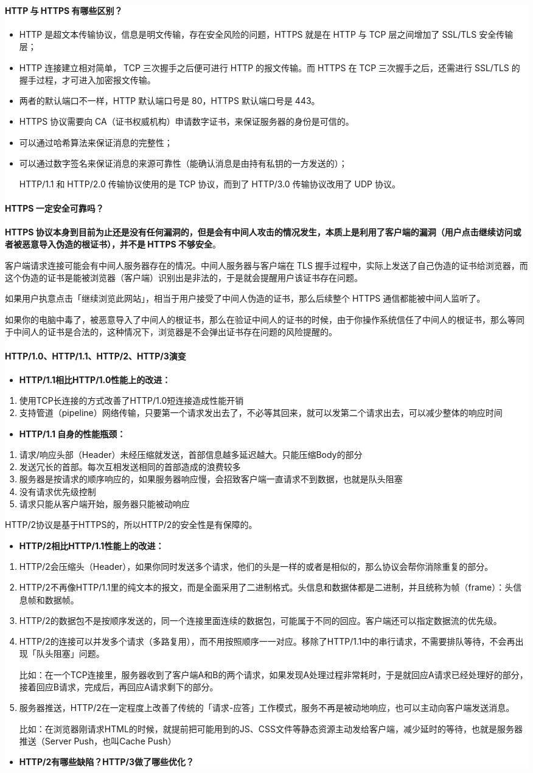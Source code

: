 #### HTTP 与 HTTPS 有哪些区别？

- HTTP 是超文本传输协议，信息是明文传输，存在安全风险的问题，HTTPS 就是在 HTTP 与 TCP 层之间增加了 SSL/TLS 安全传输层；

- HTTP 连接建立相对简单， TCP 三次握手之后便可进行 HTTP 的报文传输。而 HTTPS 在 TCP 三次握手之后，还需进行 SSL/TLS 的握手过程，才可进入加密报文传输。

- 两者的默认端口不一样，HTTP 默认端口号是 80，HTTPS 默认端口号是 443。

- HTTPS 协议需要向 CA（证书权威机构）申请数字证书，来保证服务器的身份是可信的。

- 可以通过哈希算法来保证消息的完整性；

- 可以通过数字签名来保证消息的来源可靠性（能确认消息是由持有私钥的一方发送的）；
  
  HTTP/1.1 和 HTTP/2.0 传输协议使用的是 TCP 协议，而到了 HTTP/3.0 传输协议改用了 UDP 协议。

#### HTTPS 一定安全可靠吗？

 **HTTPS 协议本身到目前为止还是没有任何漏洞的，但是会有中间人攻击的情况发生，本质上是利用了客户端的漏洞（用户点击继续访问或者被恶意导入伪造的根证书），并不是 HTTPS 不够安全**。

  客户端请求连接可能会有中间人服务器存在的情况。中间人服务器与客户端在 TLS 握手过程中，实际上发送了自己伪造的证书给浏览器，而这个伪造的证书是能被浏览器（客户端）识别出是非法的，于是就会提醒用户该证书存在问题。

  如果用户执意点击「继续浏览此网站」，相当于用户接受了中间人伪造的证书，那么后续整个 HTTPS 通信都能被中间人监听了。

  如果你的电脑中毒了，被恶意导入了中间人的根证书，那么在验证中间人的证书的时候，由于你操作系统信任了中间人的根证书，那么等同于中间人的证书是合法的，这种情况下，浏览器是不会弹出证书存在问题的风险提醒的。

#### HTTP/1.0、HTTP/1.1、HTTP/2、HTTP/3演变

- **HTTP/1.1相比HTTP/1.0性能上的改进：**

1. 使用TCP长连接的方式改善了HTTP/1.0短连接造成性能开销
2. 支持管道（pipeline）网络传输，只要第一个请求发出去了，不必等其回来，就可以发第二个请求出去，可以减少整体的响应时间

- **HTTP/1.1 自身的性能瓶颈：**

1. 请求/响应头部（Header）未经压缩就发送，首部信息越多延迟越大。只能压缩Body的部分
2. 发送冗长的首部。每次互相发送相同的首部造成的浪费较多
3. 服务器是按请求的顺序响应的，如果服务器响应慢，会招致客户端一直请求不到数据，也就是队头阻塞
4. 没有请求优先级控制
5. 请求只能从客户端开始，服务器只能被动响应

HTTP/2协议是基于HTTPS的，所以HTTP/2的安全性是有保障的。

- **HTTP/2相比HTTP/1.1性能上的改进：**

1. HTTP/2会压缩头（Header），如果你同时发送多个请求，他们的头是一样的或者是相似的，那么协议会帮你消除重复的部分。

2. HTTP/2不再像HTTP/1.1里的纯文本的报文，而是全面采用了二进制格式。头信息和数据体都是二进制，并且统称为帧（frame）：头信息帧和数据帧。

3. HTTP/2的数据包不是按顺序发送的，同一个连接里面连续的数据包，可能属于不同的回应。客户端还可以指定数据流的优先级。

4. HTTP/2的连接可以并发多个请求（多路复用），而不用按照顺序一一对应。移除了HTTP/1.1中的串行请求，不需要排队等待，不会再出现「队头阻塞」问题。

   比如：在一个TCP连接里，服务器收到了客户端A和B的两个请求，如果发现A处理过程非常耗时，于是就回应A请求已经处理好的部分，接着回应B请求，完成后，再回应A请求剩下的部分。

5. 服务器推送，HTTP/2在一定程度上改善了传统的「请求-应答」工作模式，服务不再是被动地响应，也可以主动向客户端发送消息。

   比如：在浏览器刚请求HTML的时候，就提前把可能用到的JS、CSS文件等静态资源主动发给客户端，减少延时的等待，也就是服务器推送（Server Push，也叫Cache Push）

- **HTTP/2有哪些缺陷？HTTP/3做了哪些优化？**

